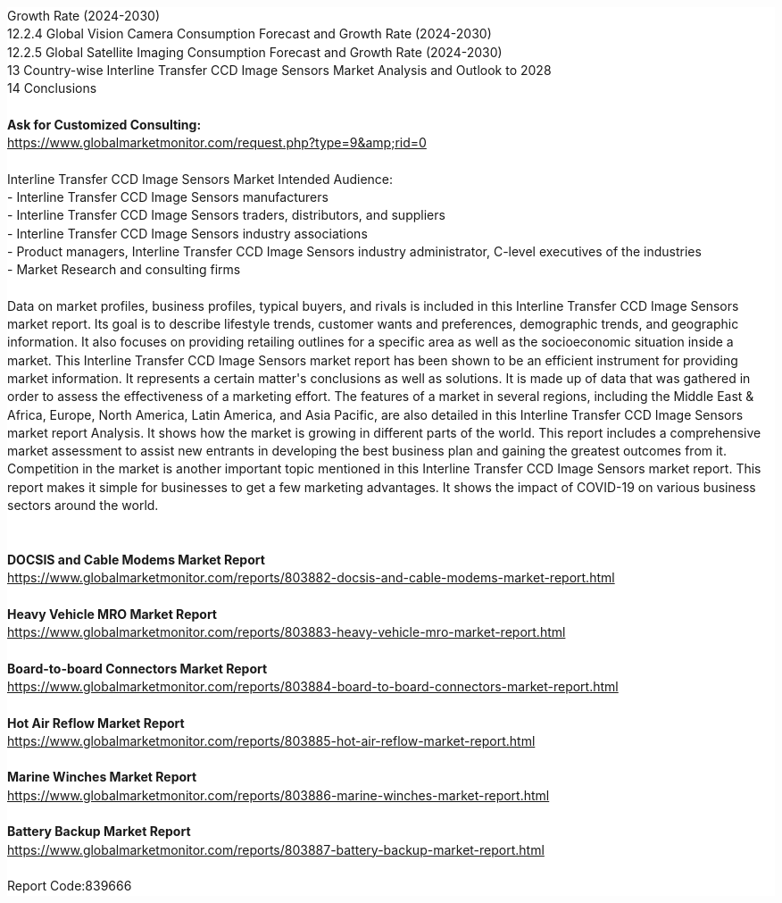 Growth Rate (2024-2030)<br />12.2.4 Global Vision Camera Consumption Forecast and Growth Rate (2024-2030)<br />12.2.5 Global Satellite Imaging Consumption Forecast and Growth Rate (2024-2030)<br />13 Country-wise Interline Transfer CCD Image Sensors Market Analysis and Outlook to 2028<br />14 Conclusions<br /><br /><strong>Ask for Customized Consulting:</strong><br /><a href="https://www.globalmarketmonitor.com/request.php?type=9&amp;rid=0">https://www.globalmarketmonitor.com/request.php?type=9&amp;rid=0</a><br /><br />Interline Transfer CCD Image Sensors Market Intended Audience:<br />- Interline Transfer CCD Image Sensors manufacturers<br />- Interline Transfer CCD Image Sensors traders, distributors, and suppliers<br />- Interline Transfer CCD Image Sensors industry associations<br />- Product managers, Interline Transfer CCD Image Sensors industry administrator, C-level executives of the industries<br />- Market Research and consulting firms<br /><br />Data on market profiles, business profiles, typical buyers, and rivals is included in this Interline Transfer CCD Image Sensors market report. Its goal is to describe lifestyle trends, customer wants and preferences, demographic trends, and geographic information. It also focuses on providing retailing outlines for a specific area as well as the socioeconomic situation inside a market. This Interline Transfer CCD Image Sensors market report has been shown to be an efficient instrument for providing market information. It represents a certain matter's conclusions as well as solutions. It is made up of data that was gathered in order to assess the effectiveness of a marketing effort. The features of a market in several regions, including the Middle East &amp; Africa, Europe, North America, Latin America, and Asia Pacific, are also detailed in this Interline Transfer CCD Image Sensors market report Analysis. It shows how the market is growing in different parts of the world. This report includes a comprehensive market assessment to assist new entrants in developing the best business plan and gaining the greatest outcomes from it. Competition in the market is another important topic mentioned in this Interline Transfer CCD Image Sensors market report. This report makes it simple for businesses to get a few marketing advantages. It shows the impact of COVID-19 on various business sectors around the world.<br /><br /><strong><br /></strong><strong>DOCSIS and Cable Modems Market Report</strong><br /><a href="https://www.globalmarketmonitor.com/reports/803882-docsis-and-cable-modems-market-report.html">https://www.globalmarketmonitor.com/reports/803882-docsis-and-cable-modems-market-report.html</a><br /><br /><strong>Heavy Vehicle MRO Market Report</strong><br /><a href="https://www.globalmarketmonitor.com/reports/803883-heavy-vehicle-mro-market-report.html">https://www.globalmarketmonitor.com/reports/803883-heavy-vehicle-mro-market-report.html</a><br /><br /><strong>Board-to-board Connectors Market Report</strong><br /><a href="https://www.globalmarketmonitor.com/reports/803884-board-to-board-connectors-market-report.html">https://www.globalmarketmonitor.com/reports/803884-board-to-board-connectors-market-report.html</a><br /><br /><strong>Hot Air Reflow Market Report</strong><br /><a href="https://www.globalmarketmonitor.com/reports/803885-hot-air-reflow-market-report.html">https://www.globalmarketmonitor.com/reports/803885-hot-air-reflow-market-report.html</a><br /><br /><strong>Marine Winches Market Report</strong><br /><a href="https://www.globalmarketmonitor.com/reports/803886-marine-winches-market-report.html">https://www.globalmarketmonitor.com/reports/803886-marine-winches-market-report.html</a><br /><br /><strong>Battery Backup Market Report</strong><br /><a href="https://www.globalmarketmonitor.com/reports/803887-battery-backup-market-report.html">https://www.globalmarketmonitor.com/reports/803887-battery-backup-market-report.html</a><br /><br />Report Code:839666</p>
